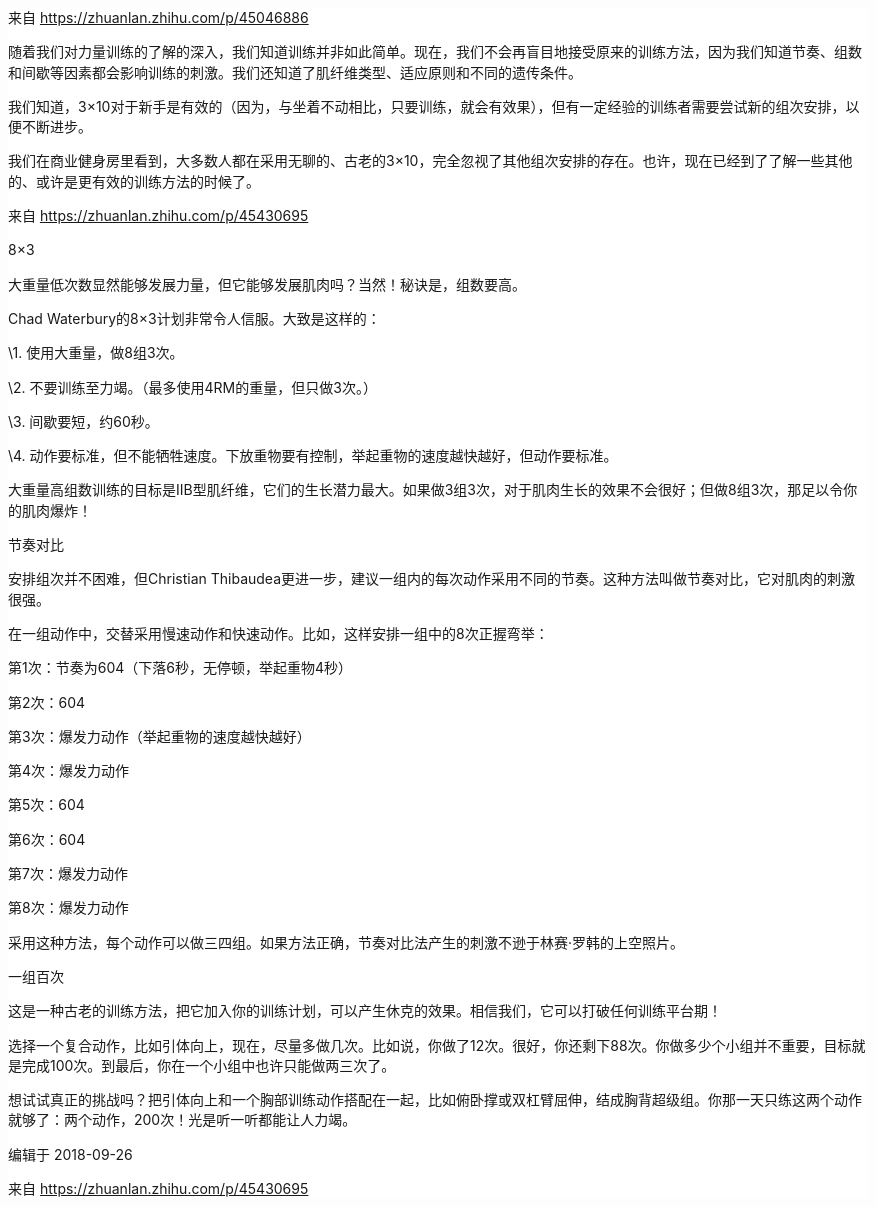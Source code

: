  

 

来自 <https://zhuanlan.zhihu.com/p/45046886> 

 

 

随着我们对力量训练的了解的深入，我们知道训练并非如此简单。现在，我们不会再盲目地接受原来的训练方法，因为我们知道节奏、组数和间歇等因素都会影响训练的刺激。我们还知道了肌纤维类型、适应原则和不同的遗传条件。

我们知道，3×10对于新手是有效的（因为，与坐着不动相比，只要训练，就会有效果），但有一定经验的训练者需要尝试新的组次安排，以便不断进步。

我们在商业健身房里看到，大多数人都在采用无聊的、古老的3×10，完全忽视了其他组次安排的存在。也许，现在已经到了了解一些其他的、或许是更有效的训练方法的时候了。

 

来自 <https://zhuanlan.zhihu.com/p/45430695> 

 

8×3

大重量低次数显然能够发展力量，但它能够发展肌肉吗？当然！秘诀是，组数要高。

Chad Waterbury的8×3计划非常令人信服。大致是这样的：

\1. 使用大重量，做8组3次。

\2. 不要训练至力竭。（最多使用4RM的重量，但只做3次。）

\3. 间歇要短，约60秒。

\4. 动作要标准，但不能牺牲速度。下放重物要有控制，举起重物的速度越快越好，但动作要标准。

大重量高组数训练的目标是IIB型肌纤维，它们的生长潜力最大。如果做3组3次，对于肌肉生长的效果不会很好；但做8组3次，那足以令你的肌肉爆炸！

 

节奏对比

安排组次并不困难，但Christian Thibaudea更进一步，建议一组内的每次动作采用不同的节奏。这种方法叫做节奏对比，它对肌肉的刺激很强。

在一组动作中，交替采用慢速动作和快速动作。比如，这样安排一组中的8次正握弯举：

第1次：节奏为604（下落6秒，无停顿，举起重物4秒）

第2次：604

第3次：爆发力动作（举起重物的速度越快越好）

第4次：爆发力动作

第5次：604

第6次：604

第7次：爆发力动作

第8次：爆发力动作

采用这种方法，每个动作可以做三四组。如果方法正确，节奏对比法产生的刺激不逊于林赛·罗韩的上空照片。

 

一组百次

这是一种古老的训练方法，把它加入你的训练计划，可以产生休克的效果。相信我们，它可以打破任何训练平台期！

选择一个复合动作，比如引体向上，现在，尽量多做几次。比如说，你做了12次。很好，你还剩下88次。你做多少个小组并不重要，目标就是完成100次。到最后，你在一个小组中也许只能做两三次了。

想试试真正的挑战吗？把引体向上和一个胸部训练动作搭配在一起，比如俯卧撑或双杠臂屈伸，结成胸背超级组。你那一天只练这两个动作就够了：两个动作，200次！光是听一听都能让人力竭。

编辑于 2018-09-26

 

来自 <https://zhuanlan.zhihu.com/p/45430695> 

 

 